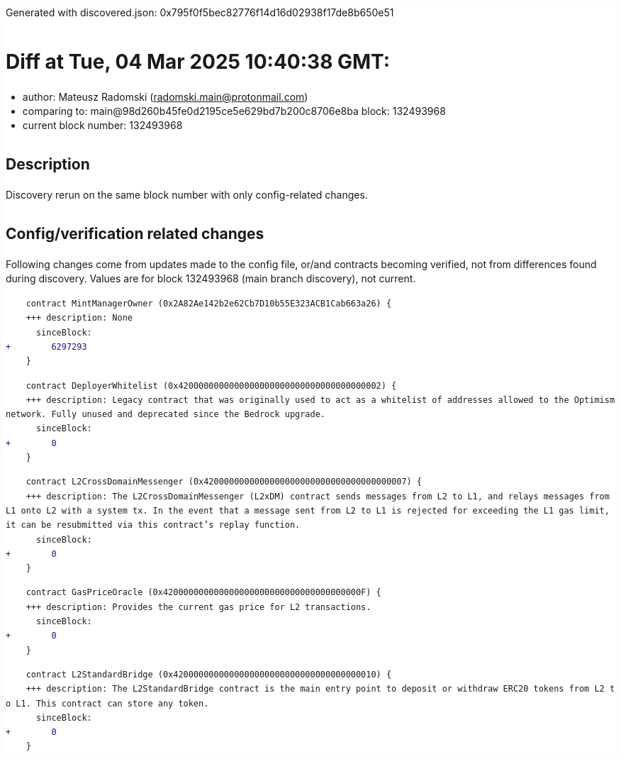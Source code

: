 Generated with discovered.json: 0x795f0f5bec82776f14d16d02938f17de8b650e51

# Diff at Tue, 04 Mar 2025 10:40:38 GMT:

- author: Mateusz Radomski (<radomski.main@protonmail.com>)
- comparing to: main@98d260b45fe0d2195ce5e629bd7b200c8706e8ba block: 132493968
- current block number: 132493968

## Description

Discovery rerun on the same block number with only config-related changes.

## Config/verification related changes

Following changes come from updates made to the config file,
or/and contracts becoming verified, not from differences found during
discovery. Values are for block 132493968 (main branch discovery), not current.

```diff
    contract MintManagerOwner (0x2A82Ae142b2e62Cb7D10b55E323ACB1Cab663a26) {
    +++ description: None
      sinceBlock:
+        6297293
    }
```

```diff
    contract DeployerWhitelist (0x4200000000000000000000000000000000000002) {
    +++ description: Legacy contract that was originally used to act as a whitelist of addresses allowed to the Optimism network. Fully unused and deprecated since the Bedrock upgrade.
      sinceBlock:
+        0
    }
```

```diff
    contract L2CrossDomainMessenger (0x4200000000000000000000000000000000000007) {
    +++ description: The L2CrossDomainMessenger (L2xDM) contract sends messages from L2 to L1, and relays messages from L1 onto L2 with a system tx. In the event that a message sent from L2 to L1 is rejected for exceeding the L1 gas limit, it can be resubmitted via this contract’s replay function.
      sinceBlock:
+        0
    }
```

```diff
    contract GasPriceOracle (0x420000000000000000000000000000000000000F) {
    +++ description: Provides the current gas price for L2 transactions.
      sinceBlock:
+        0
    }
```

```diff
    contract L2StandardBridge (0x4200000000000000000000000000000000000010) {
    +++ description: The L2StandardBridge contract is the main entry point to deposit or withdraw ERC20 tokens from L2 to L1. This contract can store any token.
      sinceBlock:
+        0
    }
```
